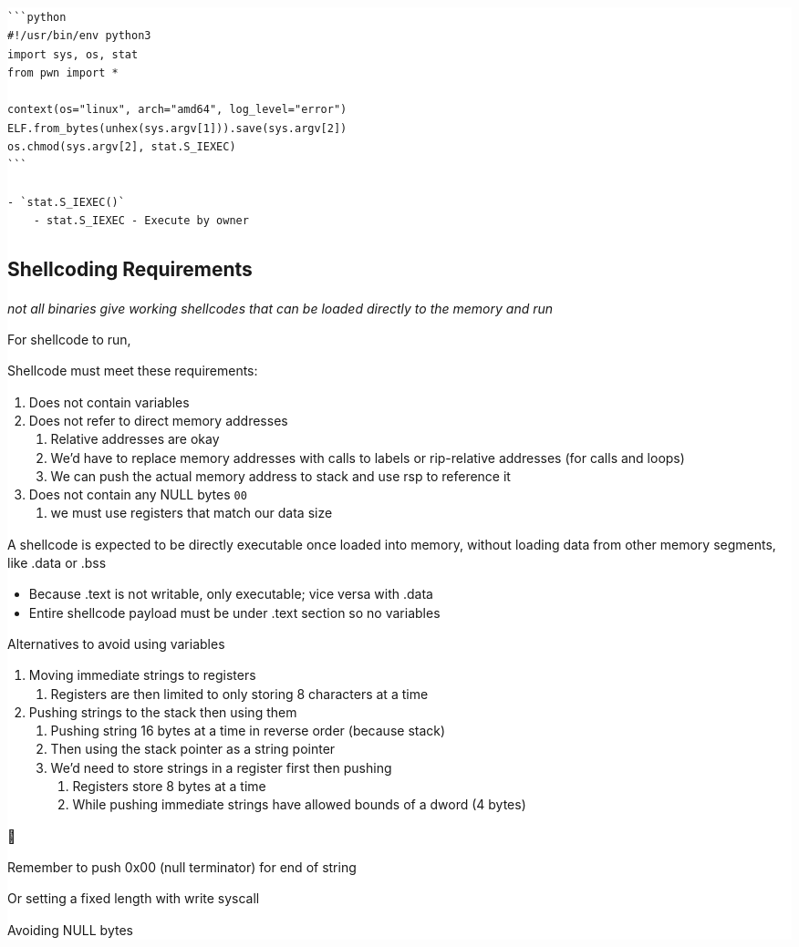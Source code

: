     ```python
    #!/usr/bin/env python3
    import sys, os, stat
    from pwn import *
    
    context(os="linux", arch="amd64", log_level="error")
    ELF.from_bytes(unhex(sys.argv[1])).save(sys.argv[2])
    os.chmod(sys.argv[2], stat.S_IEXEC)
    ```
    
    - `stat.S_IEXEC()`
        - stat.S_IEXEC - Execute by owner

## Shellcoding Requirements

*not all binaries give working shellcodes that can be loaded directly to the memory and run*

For shellcode to run,

Shellcode must meet these requirements:

1. Does not contain variables
2. Does not refer to direct memory addresses
    1. Relative addresses are okay
    2. We’d have to replace memory addresses with calls to labels or rip-relative addresses (for calls and loops)
    3. We can push the actual memory address to stack and use rsp to reference it
3. Does not contain any NULL bytes `00`
    1. we must use registers that match our data size

A shellcode is expected to be directly executable once loaded into memory, without loading data from other memory segments, like .data or .bss

- Because .text is not writable, only executable; vice versa with .data
- Entire shellcode payload must be under .text section so no variables

Alternatives to avoid using variables

1. Moving immediate strings to registers
    1. Registers are then limited to only storing 8 characters at a time
2. Pushing strings to the stack then using them
    1. Pushing string 16 bytes at a time in reverse order (because stack)
    2. Then using the stack pointer as a string pointer
    3. We’d need to store strings in a register first then pushing
        1. Registers store 8 bytes at a time
        2. While pushing immediate strings have allowed bounds of a dword (4 bytes)

<aside>
📢

Remember to push 0x00 (null terminator) for end of string

Or setting a fixed length with write syscall

</aside>

Avoiding NULL bytes
